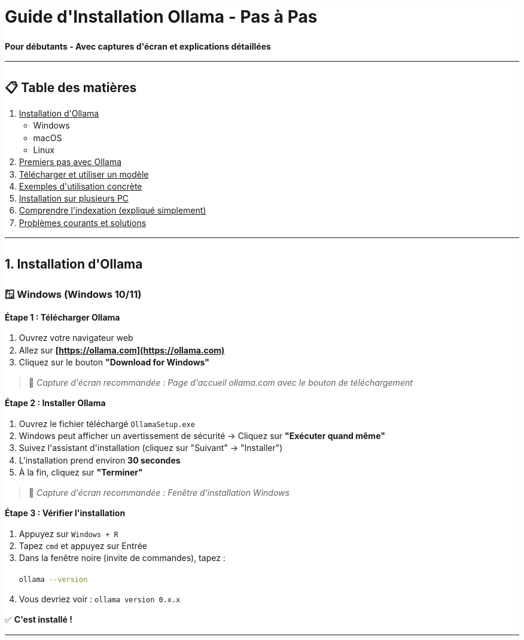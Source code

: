 # Guide d'Installation Ollama - Pas à Pas

**Pour débutants - Avec captures d'écran et explications détaillées**

---

## 📋 Table des matières

1. [Installation d'Ollama](#1-installation-dollama)
   - Windows
   - macOS
   - Linux
2. [Premiers pas avec Ollama](#2-premiers-pas-avec-ollama)
3. [Télécharger et utiliser un modèle](#3-télécharger-et-utiliser-un-modèle)
4. [Exemples d'utilisation concrète](#4-exemples-dutilisation-concrète)
5. [Installation sur plusieurs PC](#5-installation-sur-plusieurs-pc)
6. [Comprendre l'indexation (expliqué simplement)](#6-comprendre-lindexation)
7. [Problèmes courants et solutions](#7-problèmes-courants-et-solutions)

---

## 1. Installation d'Ollama

### 🪟 Windows (Windows 10/11)

**Étape 1 : Télécharger Ollama**

1. Ouvrez votre navigateur web
2. Allez sur **[https://ollama.com](https://ollama.com)**
3. Cliquez sur le bouton **"Download for Windows"**

> 📸 *Capture d'écran recommandée : Page d'accueil ollama.com avec le bouton de téléchargement*

**Étape 2 : Installer Ollama**

1. Ouvrez le fichier téléchargé `OllamaSetup.exe`
2. Windows peut afficher un avertissement de sécurité → Cliquez sur **"Exécuter quand même"**
3. Suivez l'assistant d'installation (cliquez sur "Suivant" → "Installer")
4. L'installation prend environ **30 secondes**
5. À la fin, cliquez sur **"Terminer"**

> 📸 *Capture d'écran recommandée : Fenêtre d'installation Windows*

**Étape 3 : Vérifier l'installation**

1. Appuyez sur `Windows + R`
2. Tapez `cmd` et appuyez sur Entrée
3. Dans la fenêtre noire (invite de commandes), tapez :
   ```bash
   ollama --version
   ```
4. Vous devriez voir : `ollama version 0.x.x`

✅ **C'est installé !**

---